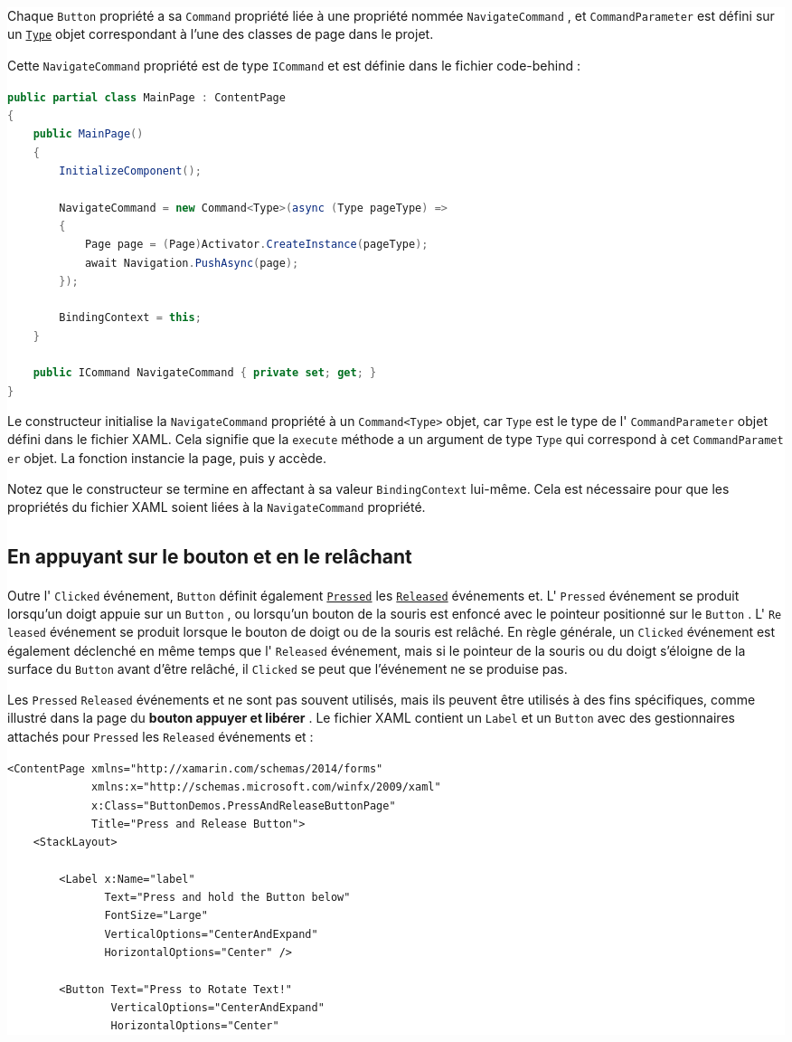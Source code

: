 Chaque `Button` propriété a sa `Command` propriété liée à une propriété nommée `NavigateCommand` , et `CommandParameter` est défini sur un [`Type`](xref:System.Type) objet correspondant à l’une des classes de page dans le projet.

Cette `NavigateCommand` propriété est de type `ICommand` et est définie dans le fichier code-behind :

```csharp
public partial class MainPage : ContentPage
{
    public MainPage()
    {
        InitializeComponent();

        NavigateCommand = new Command<Type>(async (Type pageType) =>
        {
            Page page = (Page)Activator.CreateInstance(pageType);
            await Navigation.PushAsync(page);
        });

        BindingContext = this;
    }

    public ICommand NavigateCommand { private set; get; }
}
```

Le constructeur initialise la `NavigateCommand` propriété à un `Command<Type>` objet, car `Type` est le type de l' `CommandParameter` objet défini dans le fichier XAML. Cela signifie que la `execute` méthode a un argument de type `Type` qui correspond à cet `CommandParameter` objet. La fonction instancie la page, puis y accède.

Notez que le constructeur se termine en affectant à sa valeur `BindingContext` lui-même. Cela est nécessaire pour que les propriétés du fichier XAML soient liées à la `NavigateCommand` propriété.

## <a name="pressing-and-releasing-the-button"></a>En appuyant sur le bouton et en le relâchant

Outre l' `Clicked` événement, `Button` définit également [`Pressed`](xref:Xamarin.Forms.Button.Pressed) les [`Released`](xref:Xamarin.Forms.Button.Released) événements et. L' `Pressed` événement se produit lorsqu’un doigt appuie sur un `Button` , ou lorsqu’un bouton de la souris est enfoncé avec le pointeur positionné sur le `Button` . L' `Released` événement se produit lorsque le bouton de doigt ou de la souris est relâché. En règle générale, un `Clicked` événement est également déclenché en même temps que l' `Released` événement, mais si le pointeur de la souris ou du doigt s’éloigne de la surface du `Button` avant d’être relâché, il `Clicked` se peut que l’événement ne se produise pas.

Les `Pressed` `Released` événements et ne sont pas souvent utilisés, mais ils peuvent être utilisés à des fins spécifiques, comme illustré dans la page du **bouton appuyer et libérer** . Le fichier XAML contient un `Label` et un `Button` avec des gestionnaires attachés pour `Pressed` les `Released` événements et :

```xaml
<ContentPage xmlns="http://xamarin.com/schemas/2014/forms"
             xmlns:x="http://schemas.microsoft.com/winfx/2009/xaml"
             x:Class="ButtonDemos.PressAndReleaseButtonPage"
             Title="Press and Release Button">
    <StackLayout>

        <Label x:Name="label"
               Text="Press and hold the Button below"
               FontSize="Large"
               VerticalOptions="CenterAndExpand"
               HorizontalOptions="Center" />

        <Button Text="Press to Rotate Text!"
                VerticalOptions="CenterAndExpand"
                HorizontalOptions="Center"
```